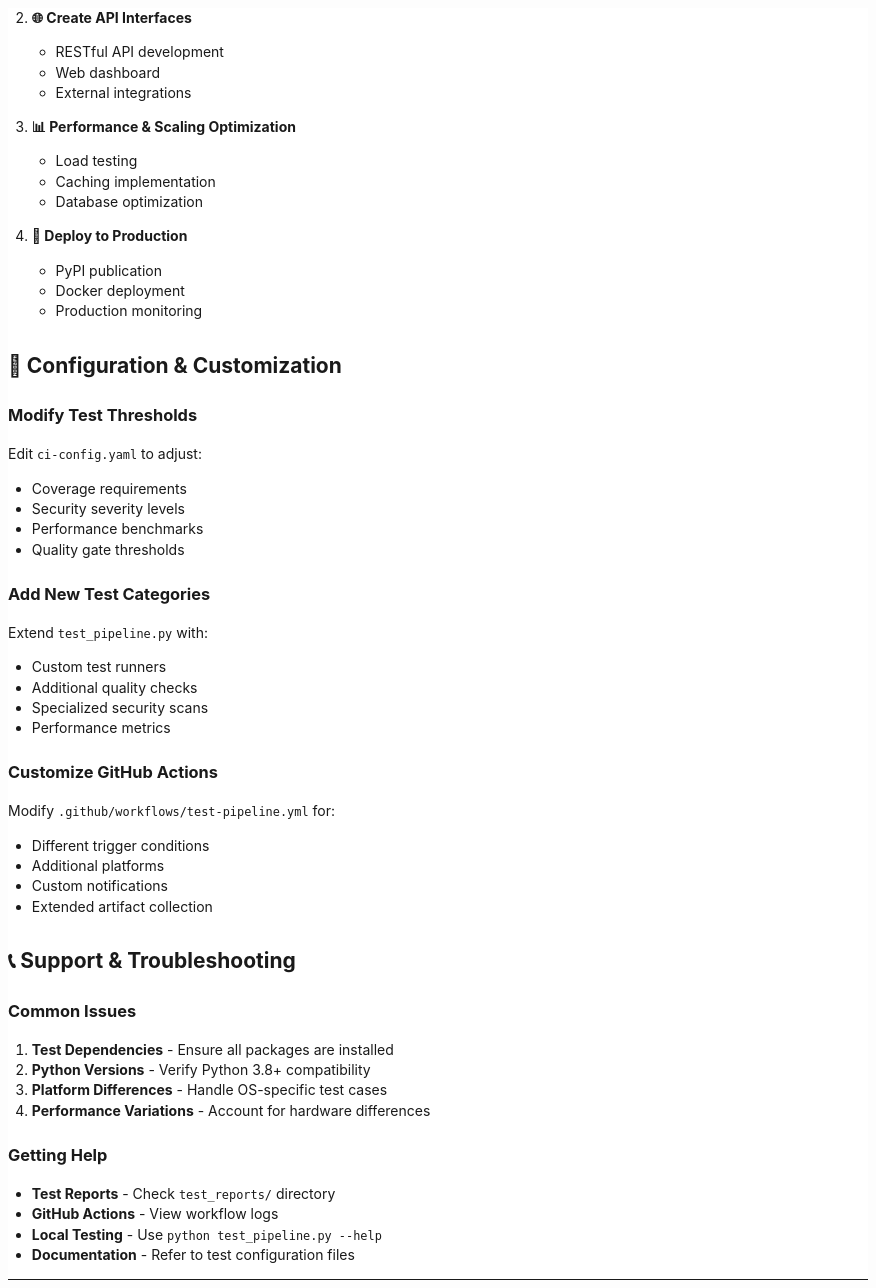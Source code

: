 2. **🌐 Create API Interfaces**
   - RESTful API development
   - Web dashboard
   - External integrations

3. **📊 Performance & Scaling Optimization**
   - Load testing
   - Caching implementation
   - Database optimization

4. **🚀 Deploy to Production**
   - PyPI publication
   - Docker deployment
   - Production monitoring

## 🔧 **Configuration & Customization**

### **Modify Test Thresholds**
Edit `ci-config.yaml` to adjust:
- Coverage requirements
- Security severity levels
- Performance benchmarks
- Quality gate thresholds

### **Add New Test Categories**
Extend `test_pipeline.py` with:
- Custom test runners
- Additional quality checks
- Specialized security scans
- Performance metrics

### **Customize GitHub Actions**
Modify `.github/workflows/test-pipeline.yml` for:
- Different trigger conditions
- Additional platforms
- Custom notifications
- Extended artifact collection

## 📞 **Support & Troubleshooting**

### **Common Issues**
1. **Test Dependencies** - Ensure all packages are installed
2. **Python Versions** - Verify Python 3.8+ compatibility
3. **Platform Differences** - Handle OS-specific test cases
4. **Performance Variations** - Account for hardware differences

### **Getting Help**
- **Test Reports** - Check `test_reports/` directory
- **GitHub Actions** - View workflow logs
- **Local Testing** - Use `python test_pipeline.py --help`
- **Documentation** - Refer to test configuration files

---